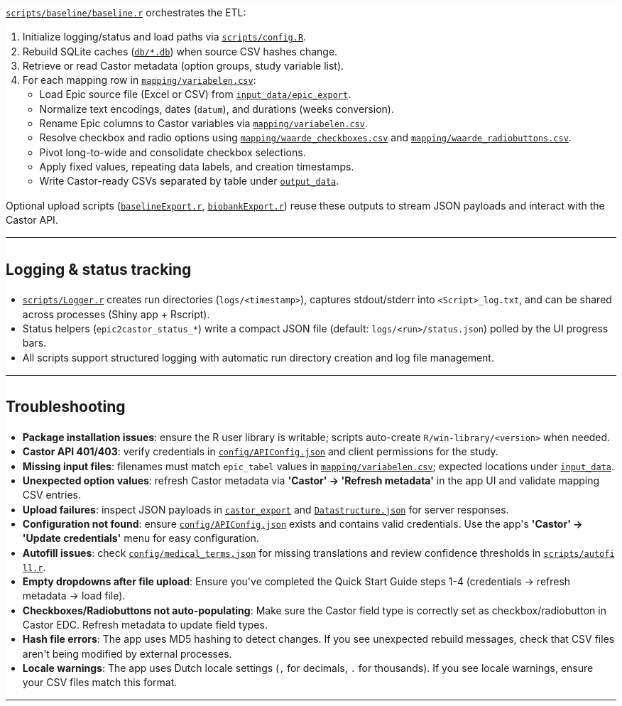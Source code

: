 [`scripts/baseline/baseline.r`](scripts/baseline/baseline.r) orchestrates the ETL:

1. Initialize logging/status and load paths via [`scripts/config.R`](scripts/config.R).
2. Rebuild SQLite caches ([`db/*.db`](db/)) when source CSV hashes change.
3. Retrieve or read Castor metadata (option groups, study variable list).
4. For each mapping row in [`mapping/variabelen.csv`](mapping/variabelen.csv):
   - Load Epic source file (Excel or CSV) from [`input_data/epic_export`](input_data/epic_export).
   - Normalize text encodings, dates (`datum`), and durations (weeks conversion).
   - Rename Epic columns to Castor variables via [`mapping/variabelen.csv`](mapping/variabelen.csv).
   - Resolve checkbox and radio options using [`mapping/waarde_checkboxes.csv`](mapping/waarde_checkboxes.csv) and [`mapping/waarde_radiobuttons.csv`](mapping/waarde_radiobuttons.csv).
   - Pivot long-to-wide and consolidate checkbox selections.
   - Apply fixed values, repeating data labels, and creation timestamps.
   - Write Castor-ready CSVs separated by table under [`output_data`](output_data).

Optional upload scripts ([`baselineExport.r`](scripts/baseline/baselineExport.r), [`biobankExport.r`](scripts/biobank_data/biobankExport.r)) reuse these outputs to stream JSON payloads and interact with the Castor API.

---

## Logging & status tracking

- [`scripts/Logger.r`](scripts/Logger.r) creates run directories (`logs/<timestamp>`), captures stdout/stderr into `<Script>_log.txt`, and can be shared across processes (Shiny app + Rscript).
- Status helpers (`epic2castor_status_*`) write a compact JSON file (default: `logs/<run>/status.json`) polled by the UI progress bars.
- All scripts support structured logging with automatic run directory creation and log file management.

---

## Troubleshooting

- **Package installation issues**: ensure the R user library is writable; scripts auto-create `R/win-library/<version>` when needed.
- **Castor API 401/403**: verify credentials in [`config/APIConfig.json`](config/APIConfig.json) and client permissions for the study.
- **Missing input files**: filenames must match `epic_tabel` values in [`mapping/variabelen.csv`](mapping/variabelen.csv); expected locations under [`input_data`](input_data).
- **Unexpected option values**: refresh Castor metadata via **'Castor' → 'Refresh metadata'** in the app UI and validate mapping CSV entries.
- **Upload failures**: inspect JSON payloads in [`castor_export`](castor_export) and [`Datastructure.json`](castor_meta/Datastructure.json) for server responses.
- **Configuration not found**: ensure [`config/APIConfig.json`](config/APIConfig.json) exists and contains valid credentials. Use the app's **'Castor' → 'Update credentials'** menu for easy configuration.
- **Autofill issues**: check [`config/medical_terms.json`](config/medical_terms.json) for missing translations and review confidence thresholds in [`scripts/autofill.r`](scripts/autofill.r).
- **Empty dropdowns after file upload**: Ensure you've completed the Quick Start Guide steps 1-4 (credentials → refresh metadata → load file).
- **Checkboxes/Radiobuttons not auto-populating**: Make sure the Castor field type is correctly set as checkbox/radiobutton in Castor EDC. Refresh metadata to update field types.
- **Hash file errors**: The app uses MD5 hashing to detect changes. If you see unexpected rebuild messages, check that CSV files aren't being modified by external processes.
- **Locale warnings**: The app uses Dutch locale settings (`,` for decimals, `.` for thousands). If you see locale warnings, ensure your CSV files match this format.

---